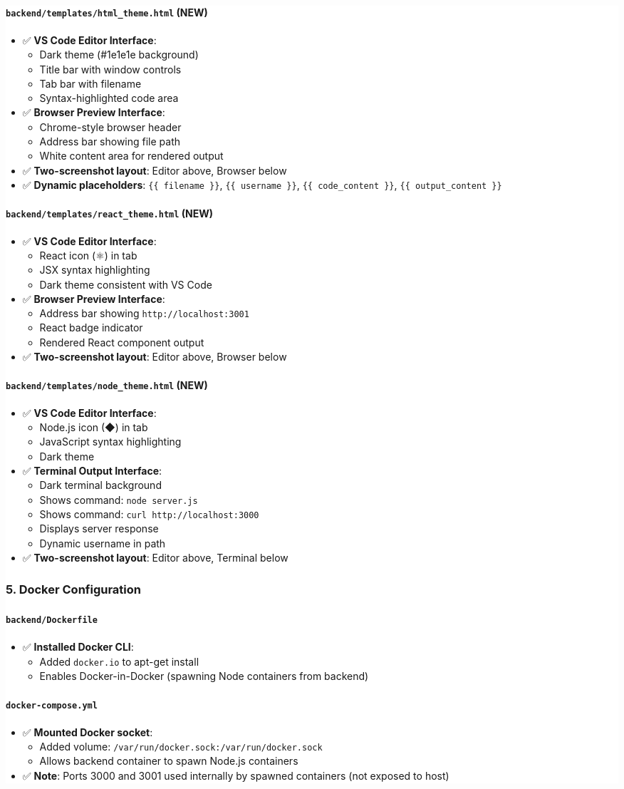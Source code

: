 #### `backend/templates/html_theme.html` (NEW)
- ✅ **VS Code Editor Interface**:
  - Dark theme (#1e1e1e background)
  - Title bar with window controls
  - Tab bar with filename
  - Syntax-highlighted code area
- ✅ **Browser Preview Interface**:
  - Chrome-style browser header
  - Address bar showing file path
  - White content area for rendered output
- ✅ **Two-screenshot layout**: Editor above, Browser below
- ✅ **Dynamic placeholders**: `{{ filename }}`, `{{ username }}`, `{{ code_content }}`, `{{ output_content }}`

#### `backend/templates/react_theme.html` (NEW)
- ✅ **VS Code Editor Interface**:
  - React icon (⚛) in tab
  - JSX syntax highlighting
  - Dark theme consistent with VS Code
- ✅ **Browser Preview Interface**:
  - Address bar showing `http://localhost:3001`
  - React badge indicator
  - Rendered React component output
- ✅ **Two-screenshot layout**: Editor above, Browser below

#### `backend/templates/node_theme.html` (NEW)
- ✅ **VS Code Editor Interface**:
  - Node.js icon (◆) in tab
  - JavaScript syntax highlighting
  - Dark theme
- ✅ **Terminal Output Interface**:
  - Dark terminal background
  - Shows command: `node server.js`
  - Shows command: `curl http://localhost:3000`
  - Displays server response
  - Dynamic username in path
- ✅ **Two-screenshot layout**: Editor above, Terminal below

### 5. Docker Configuration

#### `backend/Dockerfile`
- ✅ **Installed Docker CLI**:
  - Added `docker.io` to apt-get install
  - Enables Docker-in-Docker (spawning Node containers from backend)

#### `docker-compose.yml`
- ✅ **Mounted Docker socket**:
  - Added volume: `/var/run/docker.sock:/var/run/docker.sock`
  - Allows backend container to spawn Node.js containers
- ✅ **Note**: Ports 3000 and 3001 used internally by spawned containers (not exposed to host)
